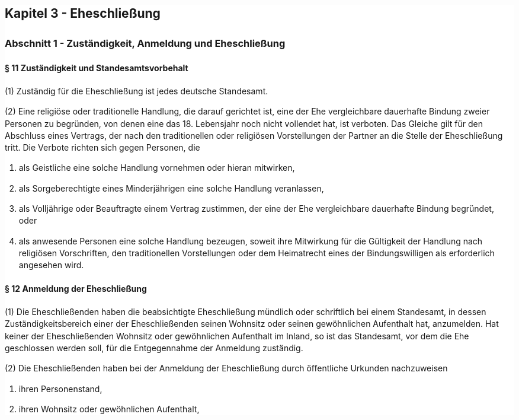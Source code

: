 
## Kapitel 3 - Eheschließung



### Abschnitt 1 - Zuständigkeit, Anmeldung und Eheschließung



#### § 11 Zuständigkeit und Standesamtsvorbehalt

(1) Zuständig für die Eheschließung ist jedes deutsche Standesamt.

(2) Eine religiöse oder traditionelle Handlung, die darauf gerichtet
ist, eine der Ehe vergleichbare dauerhafte Bindung zweier Personen zu
begründen, von denen eine das 18. Lebensjahr noch nicht vollendet hat,
ist verboten. Das Gleiche gilt für den Abschluss eines Vertrags, der
nach den traditionellen oder religiösen Vorstellungen der Partner an
die Stelle der Eheschließung tritt. Die Verbote richten sich gegen
Personen, die

1.  als Geistliche eine solche Handlung vornehmen oder hieran mitwirken,


2.  als Sorgeberechtigte eines Minderjährigen eine solche Handlung
    veranlassen,


3.  als Volljährige oder Beauftragte einem Vertrag zustimmen, der eine der
    Ehe vergleichbare dauerhafte Bindung begründet, oder


4.  als anwesende Personen eine solche Handlung bezeugen, soweit ihre
    Mitwirkung für die Gültigkeit der Handlung nach religiösen
    Vorschriften, den traditionellen Vorstellungen oder dem Heimatrecht
    eines der Bindungswilligen als erforderlich angesehen wird.





#### § 12 Anmeldung der Eheschließung

(1) Die Eheschließenden haben die beabsichtigte Eheschließung mündlich
oder schriftlich bei einem Standesamt, in dessen Zuständigkeitsbereich
einer der Eheschließenden seinen Wohnsitz oder seinen gewöhnlichen
Aufenthalt hat, anzumelden. Hat keiner der Eheschließenden Wohnsitz
oder gewöhnlichen Aufenthalt im Inland, so ist das Standesamt, vor dem
die Ehe geschlossen werden soll, für die Entgegennahme der Anmeldung
zuständig.

(2) Die Eheschließenden haben bei der Anmeldung der Eheschließung
durch öffentliche Urkunden nachzuweisen

1.  ihren Personenstand,


2.  ihren Wohnsitz oder gewöhnlichen Aufenthalt,


